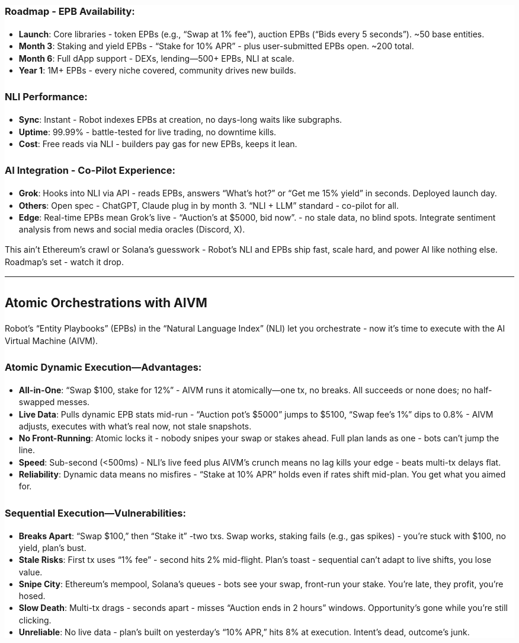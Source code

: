 ### **Roadmap - EPB Availability**:

- **Launch**: Core libraries - token EPBs (e.g., “Swap at 1% fee”), auction EPBs (“Bids every 5 seconds”). ~50 base entities.
- **Month 3**: Staking and yield EPBs - “Stake for 10% APR” - plus user-submitted EPBs open. ~200 total.
- **Month 6**: Full dApp support - DEXs, lending—500+ EPBs, NLI at scale.
- **Year 1**: 1M+ EPBs - every niche covered, community drives new builds.

### **NLI Performance**:

- **Sync**: Instant - Robot indexes EPBs at creation, no days-long waits like subgraphs.
- **Uptime**: 99.99% - battle-tested for live trading, no downtime kills.
- **Cost**: Free reads via NLI - builders pay gas for new EPBs, keeps it lean.

### **AI Integration - Co-Pilot Experience**:

- **Grok**: Hooks into NLI via API - reads EPBs, answers “What’s hot?” or “Get me 15% yield” in seconds. Deployed launch day.
- **Others**: Open spec - ChatGPT, Claude plug in by month 3. “NLI + LLM” standard - co-pilot for all.
- **Edge**: Real-time EPBs mean Grok’s live - “Auction’s at $5000, bid now”. - no stale data, no blind spots. Integrate sentiment analysis from news and social media oracles (Discord, X).

This ain’t Ethereum’s crawl or Solana’s guesswork - Robot’s NLI and EPBs ship fast, scale hard, and power AI like nothing else. Roadmap’s set - watch it drop.

---

## **Atomic Orchestrations with AIVM**

Robot’s “Entity Playbooks” (EPBs) in the “Natural Language Index” (NLI) let you orchestrate - now it’s time to execute with the AI Virtual Machine (AIVM).

### **Atomic Dynamic Execution—Advantages**:

- **All-in-One**: “Swap $100, stake for 12%” - AIVM runs it atomically—one tx, no breaks. All succeeds or none does; no half-swapped messes.
- **Live Data**: Pulls dynamic EPB stats mid-run - “Auction pot’s $5000” jumps to $5100, “Swap fee’s 1%” dips to 0.8% - AIVM adjusts, executes with what’s real now, not stale snapshots.
- **No Front-Running**: Atomic locks it - nobody snipes your swap or stakes ahead. Full plan lands as one - bots can’t jump the line.
- **Speed**: Sub-second (<500ms) - NLI’s live feed plus AIVM’s crunch means no lag kills your edge - beats multi-tx delays flat.
- **Reliability**: Dynamic data means no misfires - “Stake at 10% APR” holds even if rates shift mid-plan. You get what you aimed for.

### **Sequential Execution—Vulnerabilities**:

- **Breaks Apart**: “Swap $100,” then “Stake it” -two txs. Swap works, staking fails (e.g., gas spikes) - you’re stuck with $100, no yield, plan’s bust.
- **Stale Risks**: First tx uses “1% fee” - second hits 2% mid-flight. Plan’s toast - sequential can’t adapt to live shifts, you lose value.
- **Snipe City**: Ethereum’s mempool, Solana’s queues - bots see your swap, front-run your stake. You’re late, they profit, you’re hosed.
- **Slow Death**: Multi-tx drags - seconds apart - misses “Auction ends in 2 hours” windows. Opportunity’s gone while you’re still clicking.
- **Unreliable**: No live data - plan’s built on yesterday’s “10% APR,” hits 8% at execution. Intent’s dead, outcome’s junk.

